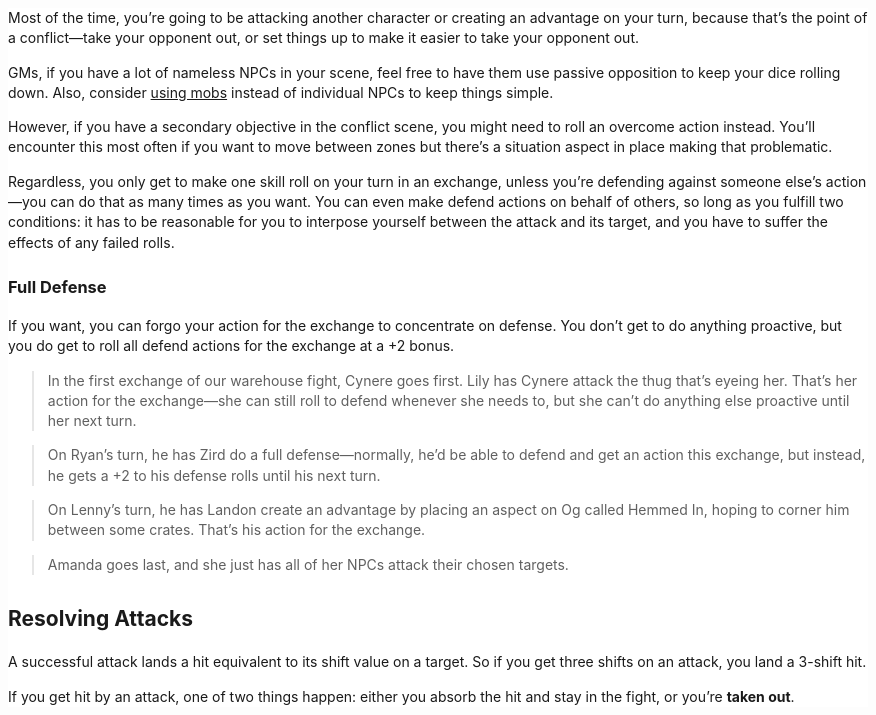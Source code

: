Most of the time, you’re going to be attacking another character or creating
an advantage on your turn, because that’s the point of a conflict—take your
opponent out, or set things up to make it easier to take your opponent out.

GMs, if you have a lot of nameless NPCs in your scene, feel free to have them
use passive opposition to keep your dice rolling down. Also, consider [using
mobs](../../fate-core/creating-and-playing-opposition "Using Mobs" )
instead of individual NPCs to keep things simple.

However, if you have a secondary objective in the conflict scene, you might
need to roll an overcome action instead. You’ll encounter this most often if
you want to move between zones but there’s a situation aspect in place making
that problematic.

Regardless, you only get to make one skill roll on your turn in an exchange,
unless you’re defending against someone else’s action—you can do that as many
times as you want. You can even make defend actions on behalf of others, so
long as you fulfill two conditions: it has to be reasonable for you to
interpose yourself between the attack and its target, and you have to suffer
the effects of any failed rolls.

### Full Defense

If you want, you can forgo your action for the exchange to concentrate on
defense. You don’t get to do anything proactive, but you do get to roll all
defend actions for the exchange at a +2 bonus.

> In the first exchange of our warehouse fight, Cynere goes first. Lily has
Cynere attack the thug that’s eyeing her. That’s her action for the
exchange—she can still roll to defend whenever she needs to, but she can’t do
anything else proactive until her next turn.

>

> On Ryan’s turn, he has Zird do a full defense—normally, he’d be able to
defend and get an action this exchange, but instead, he gets a +2 to his
defense rolls until his next turn.

>

> On Lenny’s turn, he has Landon create an advantage by placing an aspect on
Og called Hemmed In, hoping to corner him between some crates. That’s his
action for the exchange.

>

> Amanda goes last, and she just has all of her NPCs attack their chosen
targets.

## Resolving Attacks

A successful attack lands a hit equivalent to its shift value on a target. So
if you get three shifts on an attack, you land a 3-shift hit.

If you get hit by an attack, one of two things happen: either you absorb the
hit and stay in the fight, or you’re **taken out**.
